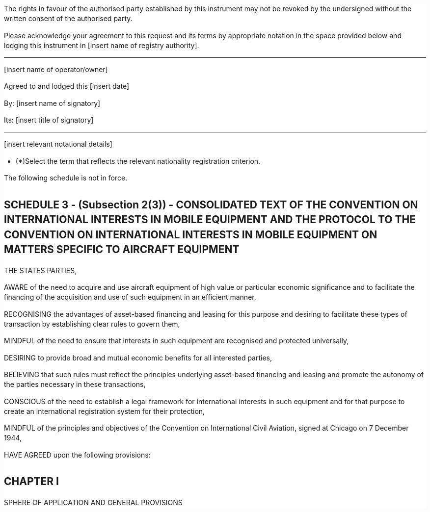 The rights in favour of the authorised party established by this instrument may not be revoked by the undersigned without the written consent of the authorised party.

Please acknowledge your agreement to this request and its terms by appropriate notation in the space provided below and lodging this instrument in [insert name of registry authority].

__________________________

[insert name of operator/owner]

Agreed to and lodged this [insert date]

By: [insert name of signatory]

Its: [insert title of signatory]

__________________________

[insert relevant notational details]

  * (*)Select the term that reflects the relevant nationality registration criterion.

The following schedule is not in force.

## SCHEDULE 3 - (Subsection 2(3)) - CONSOLIDATED TEXT OF THE CONVENTION ON INTERNATIONAL INTERESTS IN MOBILE EQUIPMENT AND THE PROTOCOL TO THE CONVENTION ON INTERNATIONAL INTERESTS IN MOBILE EQUIPMENT ON MATTERS SPECIFIC TO AIRCRAFT EQUIPMENT

THE STATES PARTIES,

AWARE of the need to acquire and use aircraft equipment of high value or particular economic significance and to facilitate the financing of the acquisition and use of such equipment in an efficient manner,

RECOGNISING the advantages of asset-based financing and leasing for this purpose and desiring to facilitate these types of transaction by establishing clear rules to govern them,

MINDFUL of the need to ensure that interests in such equipment are recognised and protected universally,

DESIRING to provide broad and mutual economic benefits for all interested parties,

BELIEVING that such rules must reflect the principles underlying asset-based financing and leasing and promote the autonomy of the parties necessary in these transactions,

CONSCIOUS of the need to establish a legal framework for international interests in such equipment and for that purpose to create an international registration system for their protection,

MINDFUL of the principles and objectives of the Convention on International Civil Aviation, signed at Chicago on 7 December 1944,

HAVE AGREED upon the following provisions:

## CHAPTER I  
SPHERE OF APPLICATION AND GENERAL PROVISIONS

